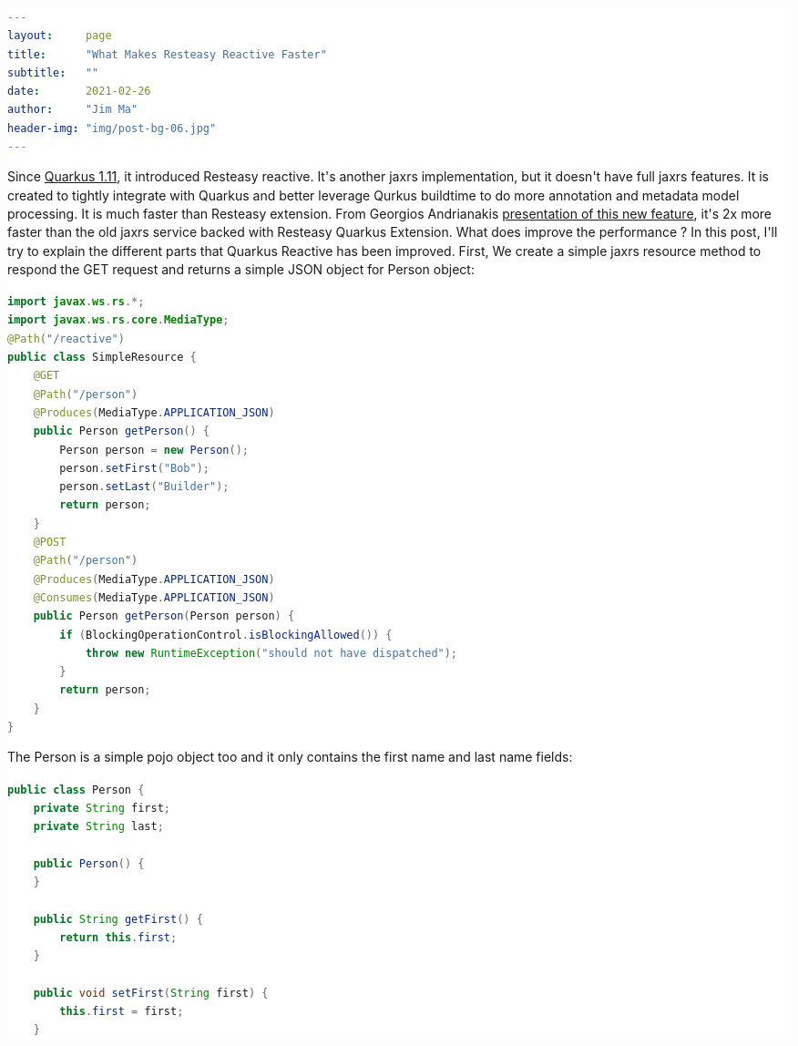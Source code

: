 ```yaml
---
layout:     page
title:      "What Makes Resteasy Reactive Faster"
subtitle:   ""
date:       2021-02-26
author:     "Jim Ma"
header-img: "img/post-bg-06.jpg"
---
```

Since [Quarkus 1.11](https://quarkus.io/blog/quarkus-1-11-0-final-released/), it introduced
Resteasy reactive. It's another jaxrs implementation, but it doesn't have full jaxrs features. 
It is created to tightly integrate with Quarkus and better leverage Qurkus buildtime to do more
annotation and metadata model processing. It is much faster than Resteasy extension. From 
Georgios Andrianakis [presentation of this new feature](https://www.youtube.com/watch?v=WV19zzSCcjk), 
it's 2x more faster than the old jaxrs service backed with Resteasy Quarkus Extension. 
What does improve the performance ?  In this post, I'll try to explain the different parts that Quarkus
Reactive has been improved. 
First, We create a simple jaxrs resource method to 
respond the GET request and returns a simple JSON object for Person object:
```java
import javax.ws.rs.*;
import javax.ws.rs.core.MediaType;
@Path("/reactive")
public class SimpleResource {
    @GET
    @Path("/person")
    @Produces(MediaType.APPLICATION_JSON)
    public Person getPerson() {
        Person person = new Person();
        person.setFirst("Bob");
        person.setLast("Builder");
        return person;
    }
    @POST
    @Path("/person")
    @Produces(MediaType.APPLICATION_JSON)
    @Consumes(MediaType.APPLICATION_JSON)
    public Person getPerson(Person person) {
        if (BlockingOperationControl.isBlockingAllowed()) {
            throw new RuntimeException("should not have dispatched");
        }
        return person;
    }
}
```
The Person is a simple pojo object too and it only contains the first name and last name fields:
```java
public class Person {
    private String first;
    private String last;

    public Person() {
    }

    public String getFirst() {
        return this.first;
    }

    public void setFirst(String first) {
        this.first = first;
    }
```